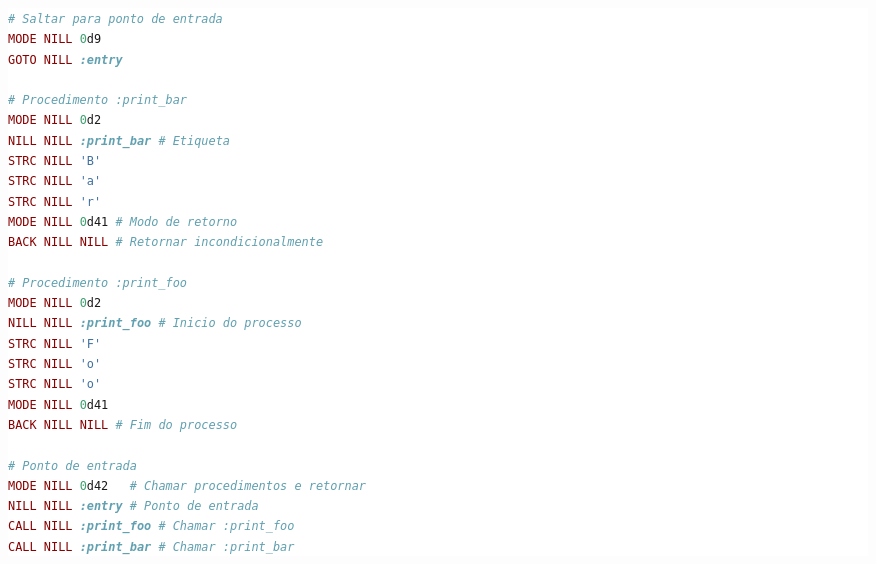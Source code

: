 ```RUBY
# Saltar para ponto de entrada
MODE NILL 0d9
GOTO NILL :entry

# Procedimento :print_bar
MODE NILL 0d2
NILL NILL :print_bar # Etiqueta
STRC NILL 'B'
STRC NILL 'a'
STRC NILL 'r'
MODE NILL 0d41 # Modo de retorno
BACK NILL NILL # Retornar incondicionalmente

# Procedimento :print_foo
MODE NILL 0d2
NILL NILL :print_foo # Inicio do processo
STRC NILL 'F'
STRC NILL 'o'
STRC NILL 'o'
MODE NILL 0d41 
BACK NILL NILL # Fim do processo

# Ponto de entrada
MODE NILL 0d42   # Chamar procedimentos e retornar
NILL NILL :entry # Ponto de entrada
CALL NILL :print_foo # Chamar :print_foo
CALL NILL :print_bar # Chamar :print_bar
```
